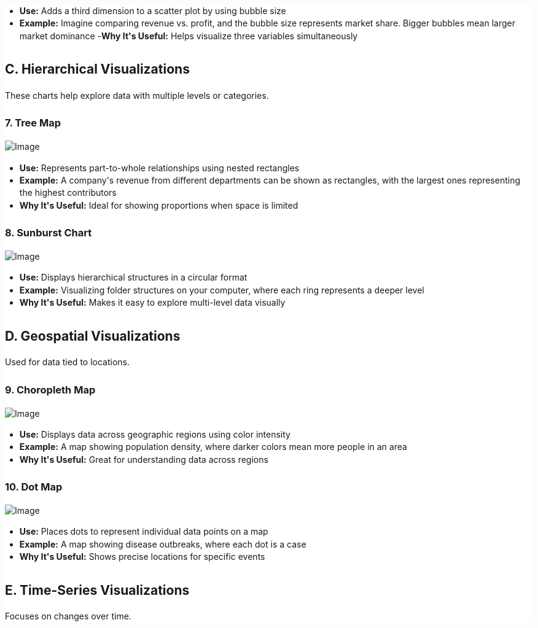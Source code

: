 - **Use:** Adds a third dimension to a scatter plot by using bubble size
- **Example:** Imagine comparing revenue vs. profit, and the bubble size represents market share. Bigger bubbles mean larger market dominance -**Why It's Useful:** Helps visualize three variables simultaneously

## C. Hierarchical Visualizations

These charts help explore data with multiple levels or categories.

### 7. Tree Map

![Image](../images/blog37.png)

- **Use:** Represents part-to-whole relationships using nested rectangles
- **Example:** A company's revenue from different departments can be shown as rectangles, with the largest ones representing the highest contributors
- **Why It's Useful:** Ideal for showing proportions when space is limited

### 8. Sunburst Chart

![Image](../images/blog38.png)

- **Use:** Displays hierarchical structures in a circular format
- **Example:** Visualizing folder structures on your computer, where each ring represents a deeper level
- **Why It's Useful:** Makes it easy to explore multi-level data visually

## D. Geospatial Visualizations

Used for data tied to locations.

### 9. Choropleth Map

![Image](../images/blog39.png)

- **Use:** Displays data across geographic regions using color intensity
- **Example:** A map showing population density, where darker colors mean more people in an area
- **Why It's Useful:** Great for understanding data across regions

### 10. Dot Map

![Image](../images/blog310.png)

- **Use:** Places dots to represent individual data points on a map
- **Example:** A map showing disease outbreaks, where each dot is a case
- **Why It's Useful:** Shows precise locations for specific events

## E. Time-Series Visualizations

Focuses on changes over time.
